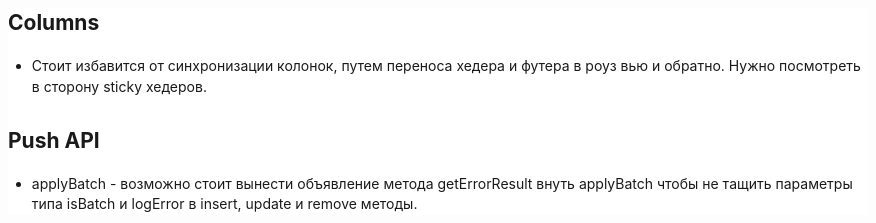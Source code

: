 ## Columns 

- Стоит избавится от синхронизации колонок, путем переноса хедера и футера в роуз вью и обратно. Нужно посмотреть в сторону sticky хедеров. 

## Push API 

- applyBatch - возможно стоит вынести объявление метода getErrorResult внуть applyBatch чтобы не тащить параметры типа isBatch и logError в insert, update и remove методы. 
